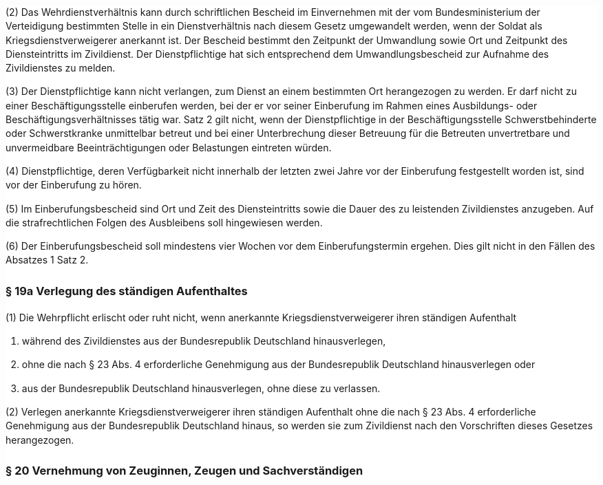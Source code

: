 (2) Das Wehrdienstverhältnis kann durch schriftlichen Bescheid im
Einvernehmen mit der vom Bundesministerium der Verteidigung bestimmten
Stelle in ein Dienstverhältnis nach diesem Gesetz umgewandelt werden,
wenn der Soldat als Kriegsdienstverweigerer anerkannt ist. Der
Bescheid bestimmt den Zeitpunkt der Umwandlung sowie Ort und Zeitpunkt
des Diensteintritts im Zivildienst. Der Dienstpflichtige hat sich
entsprechend dem Umwandlungsbescheid zur Aufnahme des Zivildienstes zu
melden.

(3) Der Dienstpflichtige kann nicht verlangen, zum Dienst an einem
bestimmten Ort herangezogen zu werden. Er darf nicht zu einer
Beschäftigungsstelle einberufen werden, bei der er vor seiner
Einberufung im Rahmen eines Ausbildungs- oder
Beschäftigungsverhältnisses tätig war. Satz 2 gilt nicht, wenn der
Dienstpflichtige in der Beschäftigungsstelle Schwerstbehinderte oder
Schwerstkranke unmittelbar betreut und bei einer Unterbrechung dieser
Betreuung für die Betreuten unvertretbare und unvermeidbare
Beeinträchtigungen oder Belastungen eintreten würden.

(4) Dienstpflichtige, deren Verfügbarkeit nicht innerhalb der letzten
zwei Jahre vor der Einberufung festgestellt worden ist, sind vor der
Einberufung zu hören.

(5) Im Einberufungsbescheid sind Ort und Zeit des Diensteintritts
sowie die Dauer des zu leistenden Zivildienstes anzugeben. Auf die
strafrechtlichen Folgen des Ausbleibens soll hingewiesen werden.

(6) Der Einberufungsbescheid soll mindestens vier Wochen vor dem
Einberufungstermin ergehen. Dies gilt nicht in den Fällen des Absatzes
1 Satz 2.


### § 19a Verlegung des ständigen Aufenthaltes

(1) Die Wehrpflicht erlischt oder ruht nicht, wenn anerkannte
Kriegsdienstverweigerer ihren ständigen Aufenthalt

1.  während des Zivildienstes aus der Bundesrepublik Deutschland
    hinausverlegen,


2.  ohne die nach § 23 Abs. 4 erforderliche Genehmigung aus der
    Bundesrepublik Deutschland hinausverlegen oder


3.  aus der Bundesrepublik Deutschland hinausverlegen, ohne diese zu
    verlassen.




(2) Verlegen anerkannte Kriegsdienstverweigerer ihren ständigen
Aufenthalt ohne die nach § 23 Abs. 4 erforderliche Genehmigung aus der
Bundesrepublik Deutschland hinaus, so werden sie zum Zivildienst nach
den Vorschriften dieses Gesetzes herangezogen.


### § 20 Vernehmung von Zeuginnen, Zeugen und Sachverständigen
